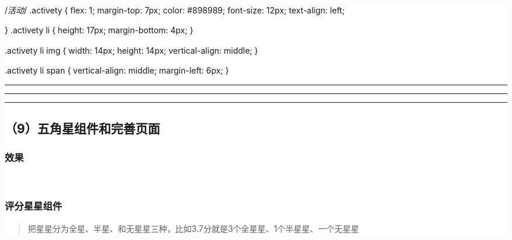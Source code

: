 

<span class="hljs-comment">/*活动*/</span>
<span class="hljs-selector-class">.activety</span> {
  <span class="hljs-attribute">flex</span>: <span class="hljs-number">1</span>;
  <span class="hljs-attribute">margin-top</span>: <span class="hljs-number">7px</span>;
  <span class="hljs-attribute">color</span>: <span class="hljs-number">#898989</span>;
  <span class="hljs-attribute">font-size</span>: <span class="hljs-number">12px</span>;
  <span class="hljs-attribute">text-align</span>: left;

}
<span class="hljs-selector-class">.activety</span> <span class="hljs-selector-tag">li</span> {
  <span class="hljs-attribute">height</span>: <span class="hljs-number">17px</span>;
  <span class="hljs-attribute">margin-bottom</span>: <span class="hljs-number">4px</span>;
}

<span class="hljs-selector-class">.activety</span> <span class="hljs-selector-tag">li</span> <span class="hljs-selector-tag">img</span> {
  <span class="hljs-attribute">width</span>: <span class="hljs-number">14px</span>;
  <span class="hljs-attribute">height</span>: <span class="hljs-number">14px</span>;
  <span class="hljs-attribute">vertical-align</span>: middle;
}

<span class="hljs-selector-class">.activety</span> <span class="hljs-selector-tag">li</span> <span class="hljs-selector-tag">span</span> {
  <span class="hljs-attribute">vertical-align</span>: middle;
  <span class="hljs-attribute">margin-left</span>: <span class="hljs-number">6px</span>;
}
</code></pre>
<hr>
<hr>
<hr>
<h2 id="articleHeader38">（9）五角星组件和完善页面</h2>
<h3 id="articleHeader39">效果</h3>
<p><span class="img-wrap"><img data-src="/img/remote/1460000012459082?w=934&amp;h=1482" src="https://static.alili.tech/img/remote/1460000012459082?w=934&amp;h=1482" alt="" title="" style="cursor: pointer; display: inline;"></span></p>
<h3 id="articleHeader40">评分星星组件</h3>
<blockquote>把星星分为全星、半星、和无星星三种，比如3.7分就是3个全星星、1个半星星、一个无星星</blockquote>
<div class="widget-codetool" style="display:none;">
      <div class="widget-codetool--inner">
      <span class="selectCode code-tool" data-toggle="tooltip" data-placement="top" title="" data-original-title="全选"></span>
      <span type="button" class="copyCode code-tool" data-toggle="tooltip" data-placement="top" data-clipboard-text="<div>
    <i class=&quot;starItem&quot; :class=&quot;{half:(score<1 &amp;&amp; score> 0),zero:(score <= 0)}&quot;></i>
    <i class=&quot;starItem&quot; :class=&quot;{half:(score<2 &amp;&amp; score> 1),zero:(score <= 1)}&quot;></i>
    <i class=&quot;starItem&quot; :class=&quot;{half:(score<3 &amp;&amp; score> 2),zero:(score <= 2)}&quot;></i>
    <i class=&quot;starItem&quot; :class=&quot;{half:(score<4 &amp;&amp; score> 3),zero:(score <= 3)}&quot;></i>
    <i class=&quot;starItem&quot; :class=&quot;{half:(score<5 &amp;&amp; score> 4),zero:(score <= 4)}&quot;></i>
</div>
